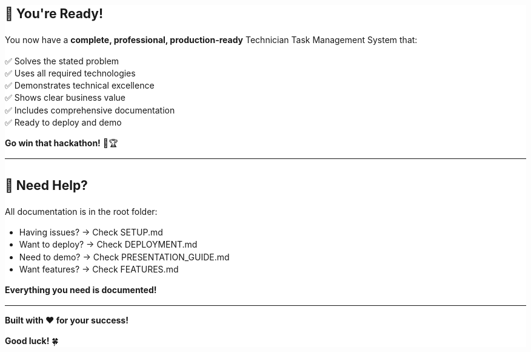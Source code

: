 ## 🌟 You're Ready!

You now have a **complete, professional, production-ready** Technician Task Management System that:

✅ Solves the stated problem  
✅ Uses all required technologies  
✅ Demonstrates technical excellence  
✅ Shows clear business value  
✅ Includes comprehensive documentation  
✅ Ready to deploy and demo  

**Go win that hackathon!** 🚀🏆

---

## 📧 Need Help?

All documentation is in the root folder:
- Having issues? → Check SETUP.md
- Want to deploy? → Check DEPLOYMENT.md  
- Need to demo? → Check PRESENTATION_GUIDE.md
- Want features? → Check FEATURES.md

**Everything you need is documented!**

---

**Built with ❤️ for your success!**

**Good luck!** 🍀
